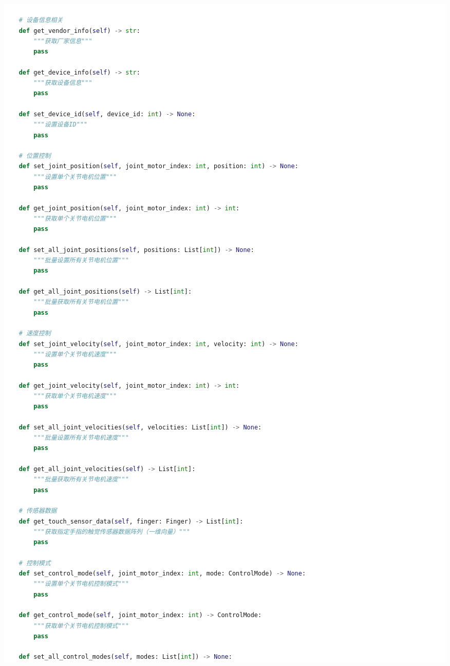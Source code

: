 ```python

    # 设备信息相关
    def get_vendor_info(self) -> str:
        """获取厂家信息"""
        pass

    def get_device_info(self) -> str:
        """获取设备信息"""
        pass

    def set_device_id(self, device_id: int) -> None:
        """设置设备ID"""
        pass

    # 位置控制
    def set_joint_position(self, joint_motor_index: int, position: int) -> None:
        """设置单个关节电机位置"""
        pass

    def get_joint_position(self, joint_motor_index: int) -> int:
        """获取单个关节电机位置"""
        pass

    def set_all_joint_positions(self, positions: List[int]) -> None:
        """批量设置所有关节电机位置"""
        pass

    def get_all_joint_positions(self) -> List[int]:
        """批量获取所有关节电机位置"""
        pass

    # 速度控制
    def set_joint_velocity(self, joint_motor_index: int, velocity: int) -> None:
        """设置单个关节电机速度"""
        pass

    def get_joint_velocity(self, joint_motor_index: int) -> int:
        """获取单个关节电机速度"""
        pass

    def set_all_joint_velocities(self, velocities: List[int]) -> None:
        """批量设置所有关节电机速度"""
        pass

    def get_all_joint_velocities(self) -> List[int]:
        """批量获取所有关节电机速度"""
        pass

    # 传感器数据
    def get_touch_sensor_data(self, finger: Finger) -> List[int]:
        """获取指定手指的触觉传感器数据阵列（一维向量）"""
        pass

    # 控制模式
    def set_control_mode(self, joint_motor_index: int, mode: ControlMode) -> None:
        """设置单个关节电机控制模式"""
        pass

    def get_control_mode(self, joint_motor_index: int) -> ControlMode:
        """获取单个关节电机控制模式"""
        pass

    def set_all_control_modes(self, modes: List[int]) -> None:
```